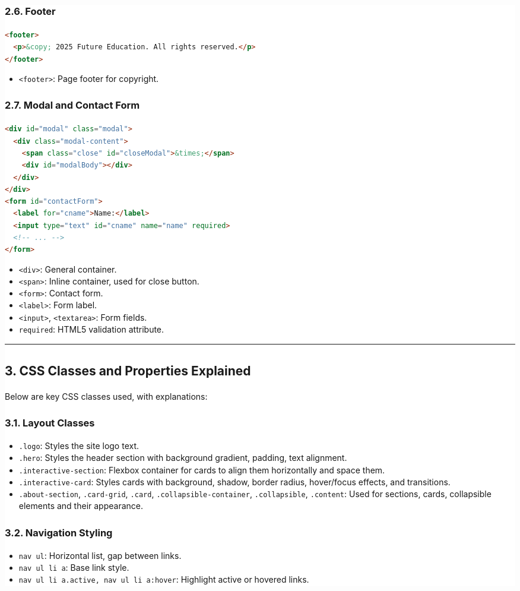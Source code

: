 ### 2.6. Footer

```html
<footer>
  <p>&copy; 2025 Future Education. All rights reserved.</p>
</footer>
```
- `<footer>`: Page footer for copyright.

### 2.7. Modal and Contact Form

```html
<div id="modal" class="modal">
  <div class="modal-content">
    <span class="close" id="closeModal">&times;</span>
    <div id="modalBody"></div>
  </div>
</div>
<form id="contactForm">
  <label for="cname">Name:</label>
  <input type="text" id="cname" name="name" required>
  <!-- ... -->
</form>
```
- `<div>`: General container.
- `<span>`: Inline container, used for close button.
- `<form>`: Contact form.
- `<label>`: Form label.
- `<input>`, `<textarea>`: Form fields.
- `required`: HTML5 validation attribute.

---

## 3. CSS Classes and Properties Explained

Below are key CSS classes used, with explanations:

### 3.1. Layout Classes

- `.logo`: Styles the site logo text.
- `.hero`: Styles the header section with background gradient, padding, text alignment.
- `.interactive-section`: Flexbox container for cards to align them horizontally and space them.
- `.interactive-card`: Styles cards with background, shadow, border radius, hover/focus effects, and transitions.
- `.about-section`, `.card-grid`, `.card`, `.collapsible-container`, `.collapsible`, `.content`: Used for sections, cards, collapsible elements and their appearance.

### 3.2. Navigation Styling

- `nav ul`: Horizontal list, gap between links.
- `nav ul li a`: Base link style.
- `nav ul li a.active, nav ul li a:hover`: Highlight active or hovered links.
